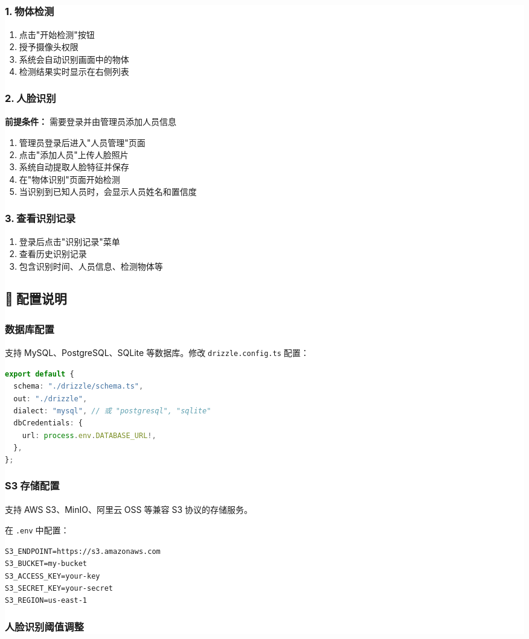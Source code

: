 ### 1. 物体检测

1. 点击"开始检测"按钮
2. 授予摄像头权限
3. 系统会自动识别画面中的物体
4. 检测结果实时显示在右侧列表

### 2. 人脸识别

**前提条件：** 需要登录并由管理员添加人员信息

1. 管理员登录后进入"人员管理"页面
2. 点击"添加人员"上传人脸照片
3. 系统自动提取人脸特征并保存
4. 在"物体识别"页面开始检测
5. 当识别到已知人员时，会显示人员姓名和置信度

### 3. 查看识别记录

1. 登录后点击"识别记录"菜单
2. 查看历史识别记录
3. 包含识别时间、人员信息、检测物体等

## 🔧 配置说明

### 数据库配置

支持 MySQL、PostgreSQL、SQLite 等数据库。修改 `drizzle.config.ts` 配置：

```typescript
export default {
  schema: "./drizzle/schema.ts",
  out: "./drizzle",
  dialect: "mysql", // 或 "postgresql", "sqlite"
  dbCredentials: {
    url: process.env.DATABASE_URL!,
  },
};
```

### S3 存储配置

支持 AWS S3、MinIO、阿里云 OSS 等兼容 S3 协议的存储服务。

在 `.env` 中配置：
```env
S3_ENDPOINT=https://s3.amazonaws.com
S3_BUCKET=my-bucket
S3_ACCESS_KEY=your-key
S3_SECRET_KEY=your-secret
S3_REGION=us-east-1
```

### 人脸识别阈值调整
